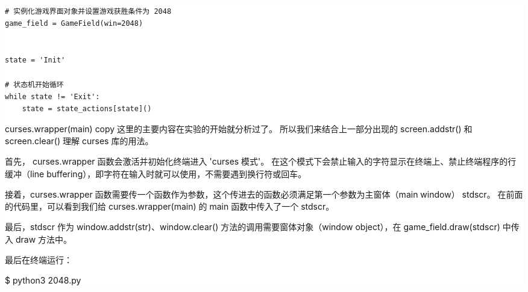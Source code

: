     # 实例化游戏界面对象并设置游戏获胜条件为 2048
    game_field = GameField(win=2048)


    state = 'Init'

    # 状态机开始循环
    while state != 'Exit':
        state = state_actions[state]()

curses.wrapper(main)
copy
这里的主要内容在实验的开始就分析过了。
所以我们来结合上一部分出现的 screen.addstr() 和 screen.clear() 理解 curses 库的用法。

首先， curses.wrapper 函数会激活并初始化终端进入 'curses 模式'。
在这个模式下会禁止输入的字符显示在终端上、禁止终端程序的行缓冲（line buffering），即字符在输入时就可以使用，不需要遇到换行符或回车。

接着，curses.wrapper 函数需要传一个函数作为参数，这个传进去的函数必须满足第一个参数为主窗体（main window） stdscr。
在前面的代码里，可以看到我们给 curses.wrapper(main) 的 main 函数中传入了一个 stdscr。

最后，stdscr 作为 window.addstr(str)、window.clear() 方法的调用需要窗体对象（window object），在 game_field.draw(stdscr) 中传入 draw 方法中。


最后在终端运行：

$ python3 2048.py



